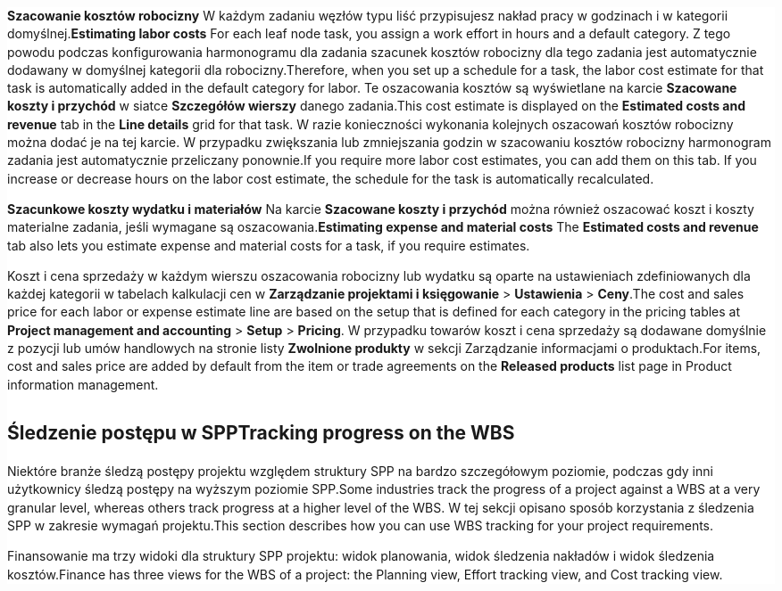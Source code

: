 <span data-ttu-id="12f8f-225">**Szacowanie kosztów robocizny** W każdym zadaniu węzłów typu liść przypisujesz nakład pracy w godzinach i w kategorii domyślnej.</span><span class="sxs-lookup"><span data-stu-id="12f8f-225">**Estimating labor costs** For each leaf node task, you assign a work effort in hours and a default category.</span></span> <span data-ttu-id="12f8f-226">Z tego powodu podczas konfigurowania harmonogramu dla zadania szacunek kosztów robocizny dla tego zadania jest automatycznie dodawany w domyślnej kategorii dla robocizny.</span><span class="sxs-lookup"><span data-stu-id="12f8f-226">Therefore, when you set up a schedule for a task, the labor cost estimate for that task is automatically added in the default category for labor.</span></span> <span data-ttu-id="12f8f-227">Te oszacowania kosztów są wyświetlane na karcie **Szacowane koszty i przychód** w siatce **Szczegółów wierszy** danego zadania.</span><span class="sxs-lookup"><span data-stu-id="12f8f-227">This cost estimate is displayed on the **Estimated costs and revenue** tab in the **Line details** grid for that task.</span></span> <span data-ttu-id="12f8f-228">W razie konieczności wykonania kolejnych oszacowań kosztów robocizny można dodać je na tej karcie. W przypadku zwiększania lub zmniejszania godzin w szacowaniu kosztów robocizny harmonogram zadania jest automatycznie przeliczany ponownie.</span><span class="sxs-lookup"><span data-stu-id="12f8f-228">If you require more labor cost estimates, you can add them on this tab. If you increase or decrease hours on the labor cost estimate, the schedule for the task is automatically recalculated.</span></span> 

<span data-ttu-id="12f8f-229">**Szacunkowe koszty wydatku i materiałów** Na karcie **Szacowane koszty i przychód** można również oszacować koszt i koszty materialne zadania, jeśli wymagane są oszacowania.</span><span class="sxs-lookup"><span data-stu-id="12f8f-229">**Estimating expense and material costs** The **Estimated costs and revenue** tab also lets you estimate expense and material costs for a task, if you require estimates.</span></span> 

<span data-ttu-id="12f8f-230">Koszt i cena sprzedaży w każdym wierszu oszacowania robocizny lub wydatku są oparte na ustawieniach zdefiniowanych dla każdej kategorii w tabelach kalkulacji cen w **Zarządzanie projektami i księgowanie** &gt; **Ustawienia** &gt; **Ceny**.</span><span class="sxs-lookup"><span data-stu-id="12f8f-230">The cost and sales price for each labor or expense estimate line are based on the setup that is defined for each category in the pricing tables at **Project management and accounting** &gt; **Setup** &gt; **Pricing**.</span></span> <span data-ttu-id="12f8f-231">W przypadku towarów koszt i cena sprzedaży są dodawane domyślnie z pozycji lub umów handlowych na stronie listy **Zwolnione produkty** w sekcji Zarządzanie informacjami o produktach.</span><span class="sxs-lookup"><span data-stu-id="12f8f-231">For items, cost and sales price are added by default from the item or trade agreements on the **Released products** list page in Product information management.</span></span>

## <a name="tracking-progress-on-the-wbs"></a><span data-ttu-id="12f8f-232">Śledzenie postępu w SPP</span><span class="sxs-lookup"><span data-stu-id="12f8f-232">Tracking progress on the WBS</span></span>
<span data-ttu-id="12f8f-233">Niektóre branże śledzą postępy projektu względem struktury SPP na bardzo szczegółowym poziomie, podczas gdy inni użytkownicy śledzą postępy na wyższym poziomie SPP.</span><span class="sxs-lookup"><span data-stu-id="12f8f-233">Some industries track the progress of a project against a WBS at a very granular level, whereas others track progress at a higher level of the WBS.</span></span> <span data-ttu-id="12f8f-234">W tej sekcji opisano sposób korzystania z śledzenia SPP w zakresie wymagań projektu.</span><span class="sxs-lookup"><span data-stu-id="12f8f-234">This section describes how you can use WBS tracking for your project requirements.</span></span> 

<span data-ttu-id="12f8f-235">Finansowanie ma trzy widoki dla struktury SPP projektu: widok planowania, widok śledzenia nakładów i widok śledzenia kosztów.</span><span class="sxs-lookup"><span data-stu-id="12f8f-235">Finance has three views for the WBS of a project: the Planning view, Effort tracking view, and Cost tracking view.</span></span>
